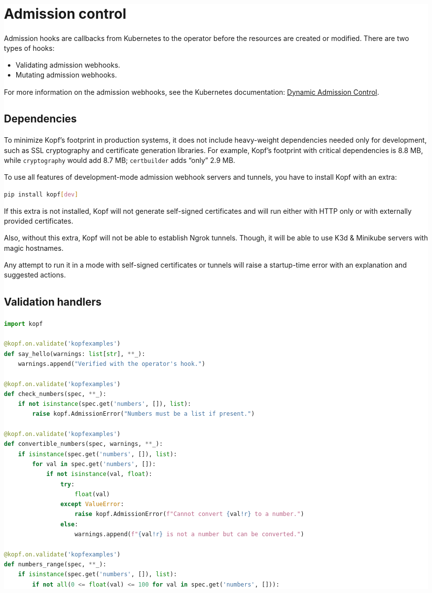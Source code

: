 # Admission control

Admission hooks are callbacks from Kubernetes to the operator before
the resources are created or modified. There are two types of hooks:

* Validating admission webhooks.
* Mutating admission webhooks.

For more information on the admission webhooks,
see the Kubernetes documentation: [Dynamic Admission Control](https://kubernetes.io/docs/reference/access-authn-authz/extensible-admission-controllers/).

## Dependencies

To minimize Kopf’s footprint in production systems,
it does not include heavy-weight dependencies needed only for development,
such as SSL cryptography and certificate generation libraries.
For example, Kopf’s footprint with critical dependencies is 8.8 MB,
while `cryptography` would add 8.7 MB; `certbuilder` adds “only” 2.9 MB.

To use all features of development-mode admission webhook servers and tunnels,
you have to install Kopf with an extra:

```bash
pip install kopf[dev]
```

If this extra is not installed, Kopf will not generate self-signed certificates
and will run either with HTTP only or with externally provided certificates.

Also, without this extra, Kopf will not be able to establish Ngrok tunnels.
Though, it will be able to use K3d & Minikube servers with magic hostnames.

Any attempt to run it in a mode with self-signed certificates or tunnels
will raise a startup-time error with an explanation and suggested actions.

## Validation handlers

```python
import kopf

@kopf.on.validate('kopfexamples')
def say_hello(warnings: list[str], **_):
    warnings.append("Verified with the operator's hook.")

@kopf.on.validate('kopfexamples')
def check_numbers(spec, **_):
    if not isinstance(spec.get('numbers', []), list):
        raise kopf.AdmissionError("Numbers must be a list if present.")

@kopf.on.validate('kopfexamples')
def convertible_numbers(spec, warnings, **_):
    if isinstance(spec.get('numbers', []), list):
        for val in spec.get('numbers', []):
            if not isinstance(val, float):
                try:
                    float(val)
                except ValueError:
                    raise kopf.AdmissionError(f"Cannot convert {val!r} to a number.")
                else:
                    warnings.append(f"{val!r} is not a number but can be converted.")

@kopf.on.validate('kopfexamples')
def numbers_range(spec, **_):
    if isinstance(spec.get('numbers', []), list):
        if not all(0 <= float(val) <= 100 for val in spec.get('numbers', [])):
```